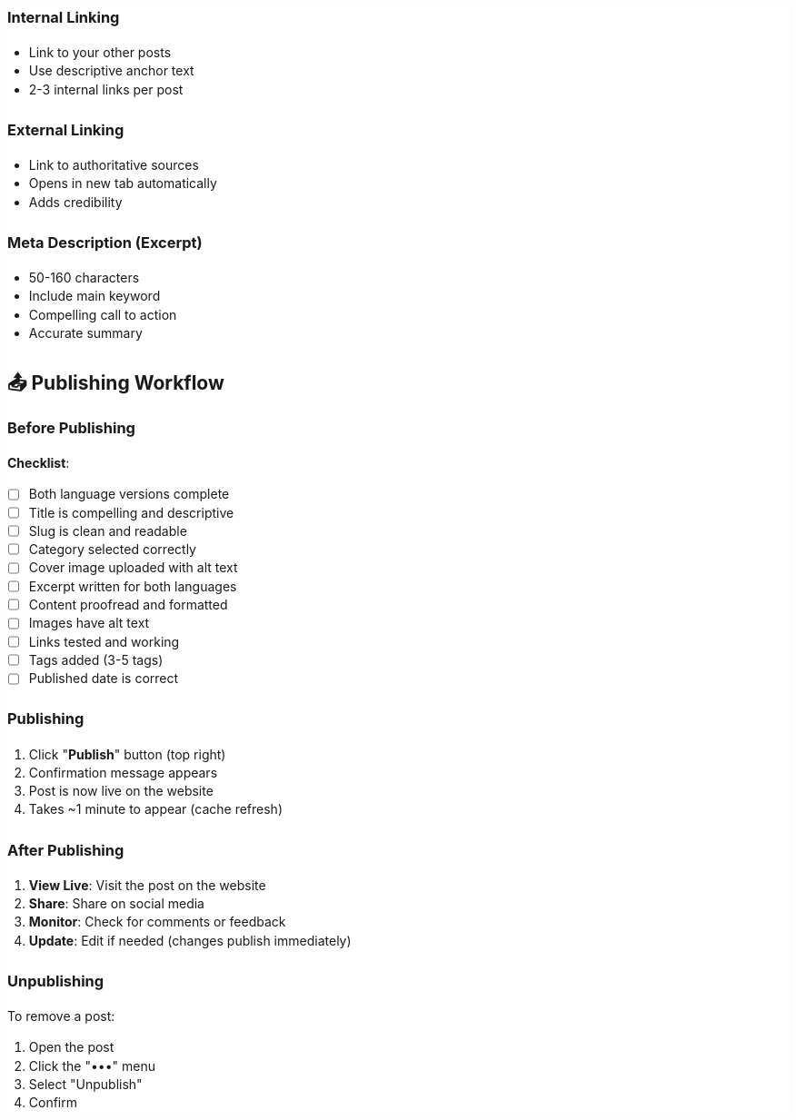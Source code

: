 ### Internal Linking
- Link to your other posts
- Use descriptive anchor text
- 2-3 internal links per post

### External Linking
- Link to authoritative sources
- Opens in new tab automatically
- Adds credibility

### Meta Description (Excerpt)
- 50-160 characters
- Include main keyword
- Compelling call to action
- Accurate summary

## 📤 Publishing Workflow

### Before Publishing

**Checklist**:
- [ ] Both language versions complete
- [ ] Title is compelling and descriptive
- [ ] Slug is clean and readable
- [ ] Category selected correctly
- [ ] Cover image uploaded with alt text
- [ ] Excerpt written for both languages
- [ ] Content proofread and formatted
- [ ] Images have alt text
- [ ] Links tested and working
- [ ] Tags added (3-5 tags)
- [ ] Published date is correct

### Publishing

1. Click "**Publish**" button (top right)
2. Confirmation message appears
3. Post is now live on the website
4. Takes ~1 minute to appear (cache refresh)

### After Publishing

1. **View Live**: Visit the post on the website
2. **Share**: Share on social media
3. **Monitor**: Check for comments or feedback
4. **Update**: Edit if needed (changes publish immediately)

### Unpublishing

To remove a post:
1. Open the post
2. Click the "•••" menu
3. Select "Unpublish"
4. Confirm

